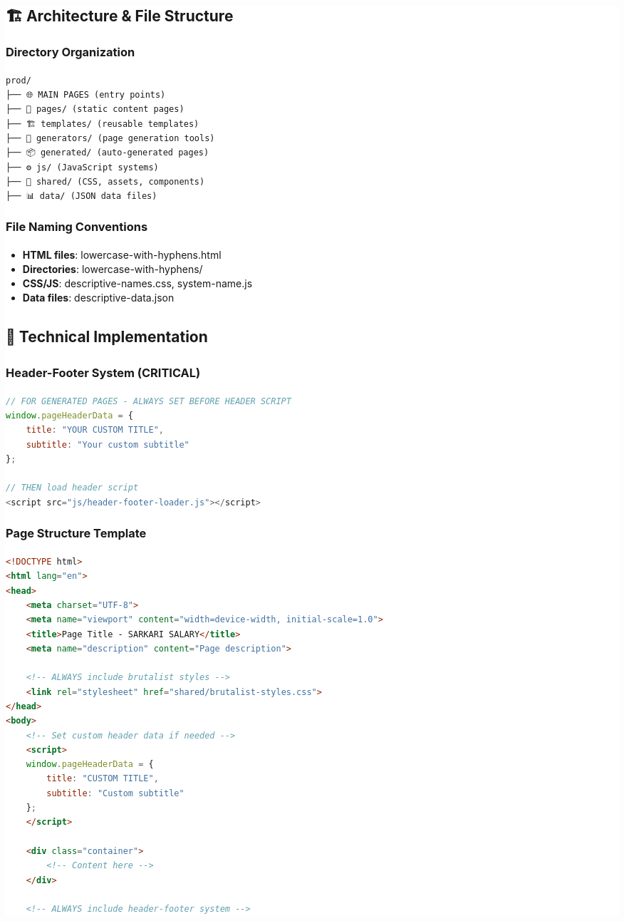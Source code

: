 ## 🏗️ Architecture & File Structure

### **Directory Organization**
```
prod/
├── 🌐 MAIN PAGES (entry points)
├── 📄 pages/ (static content pages)
├── 🏗️ templates/ (reusable templates)
├── 🤖 generators/ (page generation tools)
├── 📦 generated/ (auto-generated pages)
├── ⚙️ js/ (JavaScript systems)
├── 🎨 shared/ (CSS, assets, components)
├── 📊 data/ (JSON data files)
```

### **File Naming Conventions**
- **HTML files**: lowercase-with-hyphens.html
- **Directories**: lowercase-with-hyphens/
- **CSS/JS**: descriptive-names.css, system-name.js
- **Data files**: descriptive-data.json

## 🔧 Technical Implementation

### **Header-Footer System (CRITICAL)**
```javascript
// FOR GENERATED PAGES - ALWAYS SET BEFORE HEADER SCRIPT
window.pageHeaderData = {
    title: "YOUR CUSTOM TITLE",
    subtitle: "Your custom subtitle"
};

// THEN load header script
<script src="js/header-footer-loader.js"></script>
```

### **Page Structure Template**
```html
<!DOCTYPE html>
<html lang="en">
<head>
    <meta charset="UTF-8">
    <meta name="viewport" content="width=device-width, initial-scale=1.0">
    <title>Page Title - SARKARI SALARY</title>
    <meta name="description" content="Page description">
    
    <!-- ALWAYS include brutalist styles -->
    <link rel="stylesheet" href="shared/brutalist-styles.css">
</head>
<body>
    <!-- Set custom header data if needed -->
    <script>
    window.pageHeaderData = {
        title: "CUSTOM TITLE",
        subtitle: "Custom subtitle"
    };
    </script>

    <div class="container">
        <!-- Content here -->
    </div>
    
    <!-- ALWAYS include header-footer system -->
```